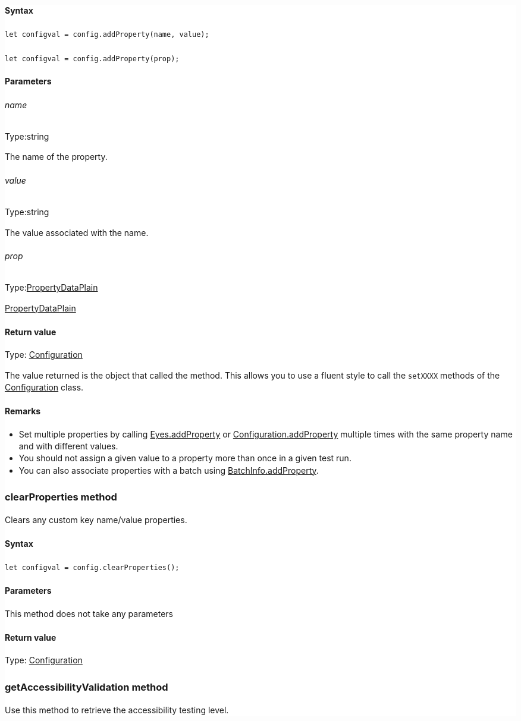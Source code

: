 #### Syntax 
 ``` 
let configval = config.addProperty(name, value);

let configval = config.addProperty(prop);
 ``` 

 #### Parameters 
 ###### name 
  
 Type:string 
  
 The name of the property. 
  
  ###### value 
  
 Type:string 
  
 The value associated with the name. 
  
  ###### prop 
  
 Type:[PropertyDataPlain](./propertydataplain) 
  
 [PropertyDataPlain](./propertydataplain) 
  
 #### Return value 
Type: [Configuration](./configuration)

The value returned is the object that called the method. This allows you to use a fluent style to call the `setXXXX` methods of the [Configuration](./configuration) class.
        
 ####  Remarks 
*   Set multiple properties by calling [Eyes.addProperty](./eyes#addproperty-method) or [Configuration.addProperty](#) multiple times with the same property name and with different values.
*   You should not assign a given value to a property more than once in a given test run.
*   You can also associate properties with a batch using [BatchInfo.addProperty](./batchinfo#addproperty-method). 
### clearProperties method
Clears any custom key name/value properties.

#### Syntax 
 ``` 
let configval = config.clearProperties();
 ``` 

 #### Parameters 
This method does not take any parameters 
 
 #### Return value 
Type: [Configuration](./configuration) 
### getAccessibilityValidation method
Use this method to retrieve the accessibility testing level.
